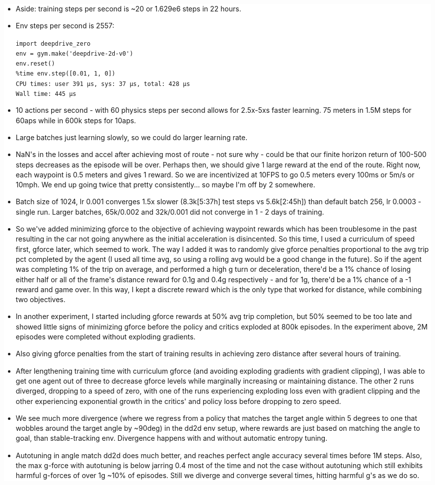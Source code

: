 * Aside: training steps per second is ~20 or 1.629e6 steps in 22 hours.
* Env steps per second is 2557: 
    ```
    import deepdrive_zero
    env = gym.make('deepdrive-2d-v0')
    env.reset()
    %time env.step([0.01, 1, 0])
    CPU times: user 391 µs, sys: 37 µs, total: 428 µs
    Wall time: 445 µs
    ```

* 10 actions per second - with 60 physics steps per second allows for 2.5x-5xs faster learning. 75 meters in 1.5M steps for 60aps while in 600k steps for 10aps.

* Large batches just learning slowly, so we could do larger learning rate.

* NaN's in the losses and accel after achieving most of route - not sure why - could be that our finite horizon return of 100-500 steps decreases as the episode will be over. Perhaps then, we should give 1 large reward at the end of the route. Right now, each waypoint is 0.5 meters and gives 1 reward. So we are incentivized at 10FPS to go 0.5 meters every 100ms or 5m/s or 10mph. We end up going twice that pretty consistently... so maybe I'm off by 2 somewhere. 

* Batch size of 1024, lr 0.001 converges 1.5x slower (8.3k[5:37h] test steps vs 5.6k[2:45h]) than default batch 256, lr 0.0003 - single run. Larger batches, 65k/0.002 and 32k/0.001 did not converge in 1 - 2 days of training.

* So we've added minimizing gforce to the objective of achieving waypoint rewards which has been troublesome in the past resulting in the car not going anywhere as the initial acceleration is disincented. So this time, I used a curriculum of speed first, gforce later, which seemed to work. The way I added it was to randomly give gforce penalties proportional to the avg trip pct completed by the agent (I used all time avg, so using a rolling avg would be a good change in the future). So if the agent was completing 1% of the trip on average, and performed a high g turn or deceleration, there'd be a 1% chance of losing either half or all of the frame's distance reward for 0.1g and 0.4g respectively - and for 1g, there'd be a 1% chance of a -1 reward and game over. In this way, I kept a discrete reward which is the only type that worked for distance, while combining two objectives.

* In another experiment, I started including gforce rewards at 50% avg trip completion, but 50% seemed to be too late and showed little signs of minimizing gforce before the policy and critics exploded at 800k episodes. In the experiment above, 2M episodes were completed without exploding gradients.

* Also giving gforce penalties from the start of training results in achieving zero distance after several hours of training.

* After lengthening training time with curriculum gforce (and avoiding exploding gradients with gradient clipping), I was able to get one agent out of three to decrease gforce levels while marginally increasing or maintaining distance. The other 2 runs diverged, dropping to a speed of zero, with one of the runs experiencing exploding loss even with gradient clipping and the other experiencing exponential growth in the critics' and policy loss before dropping to zero speed.

* We see much more divergence (where we regress from a policy that matches the target angle within 5 degrees to one that wobbles around the target angle by ~90deg) in the dd2d env setup, where rewards are just based on matching the angle to goal, than stable-tracking env. Divergence happens with and without automatic entropy tuning.

* Autotuning in angle match dd2d does much better, and reaches perfect angle accuracy several times before 1M steps. Also, the max g-force with autotuning is below jarring 0.4 most of the time and not the case without autotuning which still exhibits harmful g-forces of over 1g ~10% of episodes. Still we diverge and converge several times, hitting harmful g's as we do so.
